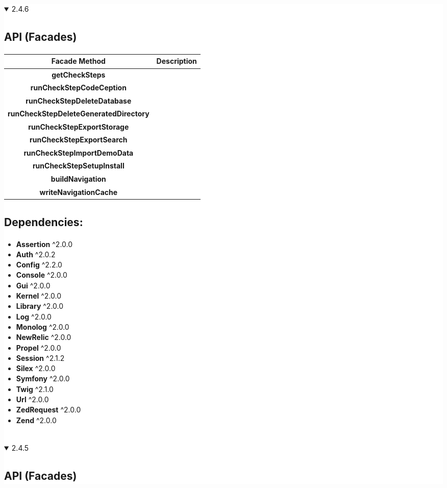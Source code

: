 <details open>
<summary>2.4.6</summary>

## API (Facades)

|              Facade Method               | Description |
| :--------------------------------------: | :---------: |
|            **getCheckSteps**             |             |
|       **runCheckStepCodeCeption**        |             |
|      **runCheckStepDeleteDatabase**      |             |
| **runCheckStepDeleteGeneratedDirectory** |             |
|      **runCheckStepExportStorage**       |             |
|       **runCheckStepExportSearch**       |             |
|      **runCheckStepImportDemoData**      |             |
|       **runCheckStepSetupInstall**       |             |
|           **buildNavigation**            |             |
|         **writeNavigationCache**         |             |

## Dependencies:

* **Assertion** ^2.0.0
* **Auth** ^2.0.2
* **Config** ^2.2.0
* **Console** ^2.0.0
* **Gui** ^2.0.0
* **Kernel** ^2.0.0
* **Library** ^2.0.0
* **Log** ^2.0.0
* **Monolog** ^2.0.0
* **NewRelic** ^2.0.0
* **Propel** ^2.0.0
* **Session** ^2.1.2
* **Silex** ^2.0.0
* **Symfony** ^2.0.0
* **Twig** ^2.1.0
* **Url** ^2.0.0
* **ZedRequest** ^2.0.0
* **Zend** ^2.0.0
<br>
</details>

<details open>
<summary>2.4.5</summary>

## API (Facades)
